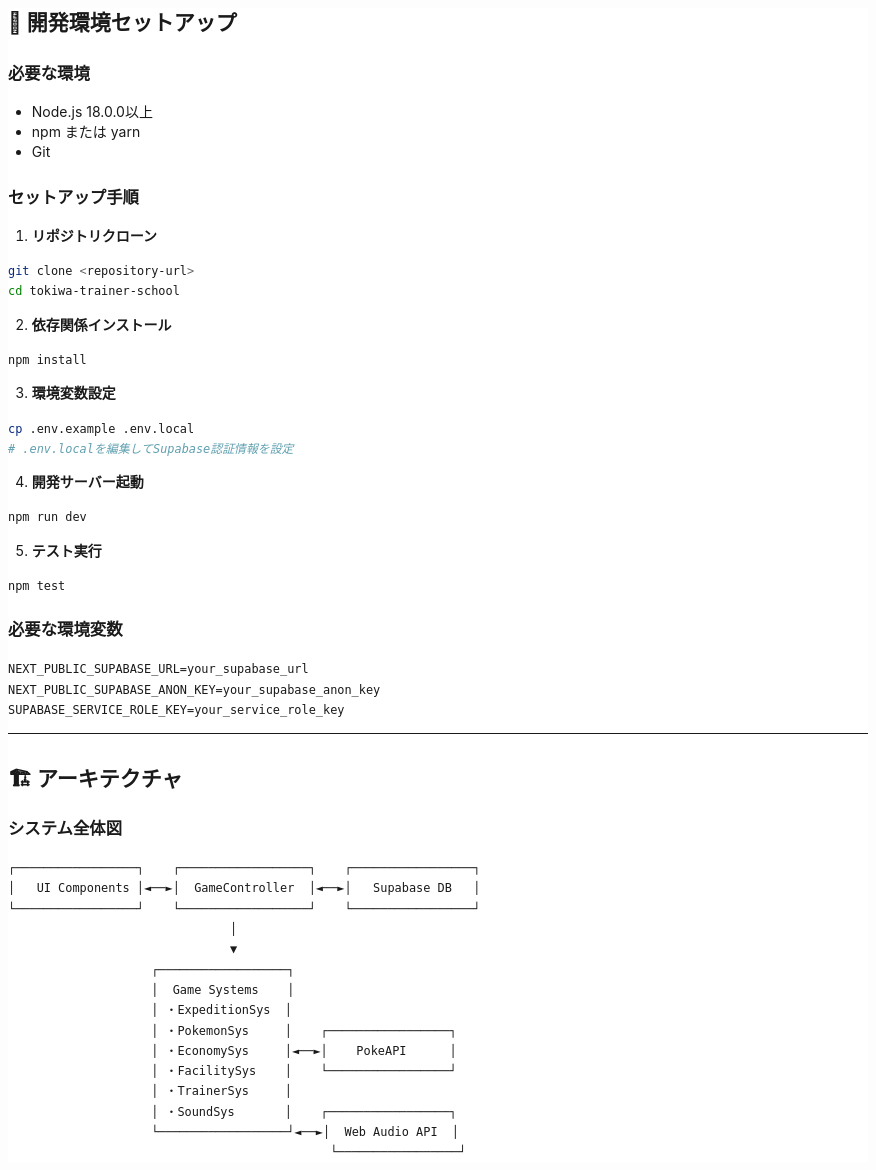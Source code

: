 
## 🚀 開発環境セットアップ

### 必要な環境
- Node.js 18.0.0以上
- npm または yarn
- Git

### セットアップ手順

1. **リポジトリクローン**
```bash
git clone <repository-url>
cd tokiwa-trainer-school
```

2. **依存関係インストール**
```bash
npm install
```

3. **環境変数設定**
```bash
cp .env.example .env.local
# .env.localを編集してSupabase認証情報を設定
```

4. **開発サーバー起動**
```bash
npm run dev
```

5. **テスト実行**
```bash
npm test
```

### 必要な環境変数
```env
NEXT_PUBLIC_SUPABASE_URL=your_supabase_url
NEXT_PUBLIC_SUPABASE_ANON_KEY=your_supabase_anon_key
SUPABASE_SERVICE_ROLE_KEY=your_service_role_key
```

---

## 🏗️ アーキテクチャ

### システム全体図
```
┌─────────────────┐    ┌──────────────────┐    ┌─────────────────┐
│   UI Components │◄──►│  GameController  │◄──►│   Supabase DB   │
└─────────────────┘    └──────────────────┘    └─────────────────┘
                               │
                               ▼
                    ┌──────────────────┐
                    │  Game Systems    │
                    │ ・ExpeditionSys  │
                    │ ・PokemonSys     │    ┌─────────────────┐
                    │ ・EconomySys     │◄──►│    PokeAPI      │
                    │ ・FacilitySys    │    └─────────────────┘
                    │ ・TrainerSys     │
                    │ ・SoundSys       │    ┌─────────────────┐
                    └──────────────────┘◄──►│  Web Audio API  │
                                             └─────────────────┘
```
